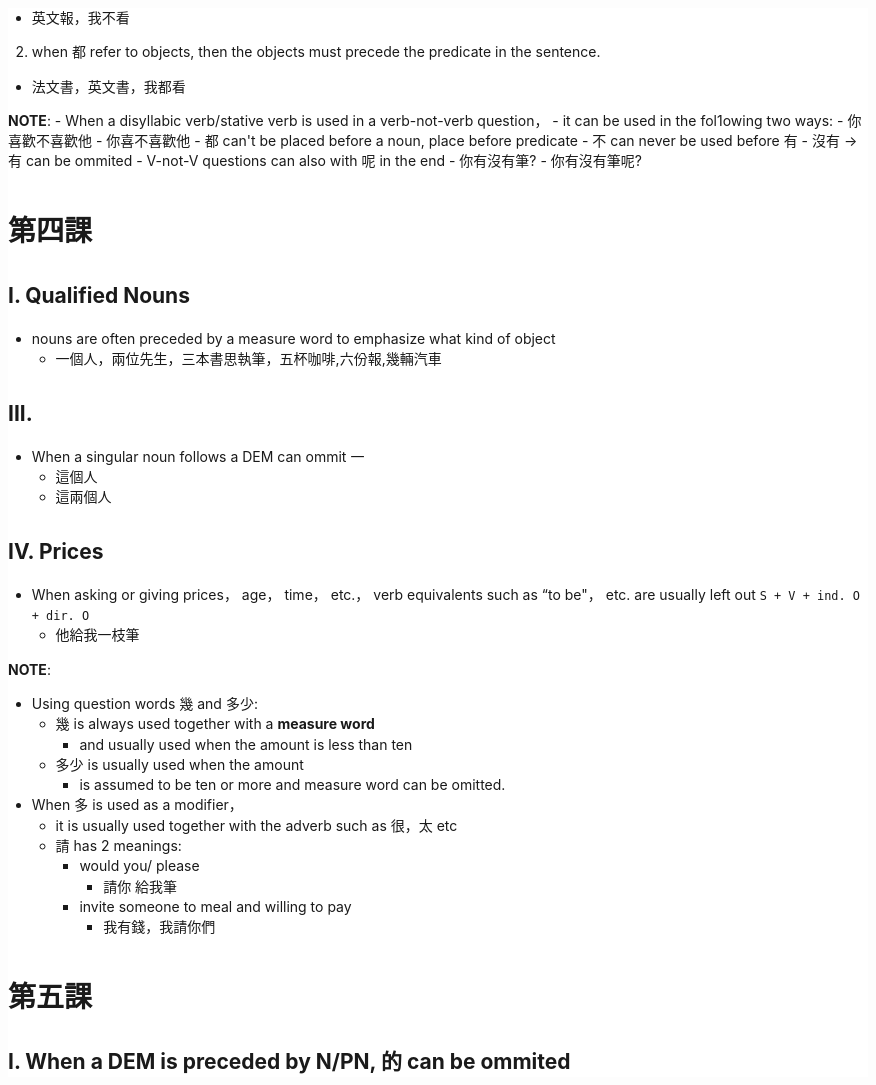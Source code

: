 - 英文報，我不看

2. when 都 refer to objects, then the objects must precede the predicate in the sentence.

- 法文書，英文書，我都看

**NOTE**: - When a disyllabic verb/stative verb is used in a verb-not-verb question， - it can be used in the fol1owing two ways: - 你喜歡不喜歡他 - 你喜不喜歡他 - 都 can't be placed before a noun, place before predicate - 不 can never be used before 有 - 沒有 -> 有 can be ommited - V-not-V questions can also with 呢 in the end - 你有沒有筆? - 你有沒有筆呢?

# 第四課

## I. Qualified Nouns

- nouns are often preceded by a measure word to emphasize what kind of object
  - 一個人，兩位先生，三本書思執筆，五杯咖啡,六份報,幾輛汽車

## III.

- When a singular noun follows a DEM can ommit 一
  - 這個人
  - 這兩個人

## IV. Prices

- When asking or giving prices， age， time， etc.， verb equivalents such as “to be"， etc. are usually left out
  `S + V + ind. O + dir. O`
  - 他給我一枝筆

**NOTE**:

- Using question words 幾 and 多少:
  - 幾 is always used together with a **measure word**
    - and usually used when the amount is less than ten
  - 多少 is usually used when the amount
    - is assumed to be ten or more and measure word can be omitted.
- When 多 is used as a modifier，
  - it is usually used together with the adverb such as 很，太 etc
  - 請 has 2 meanings:
    - would you/ please
      - 請你 給我筆
    - invite someone to meal and willing to pay
      - 我有錢，我請你們

# 第五課

## I. When a DEM is preceded by N/PN, 的 can be ommited
